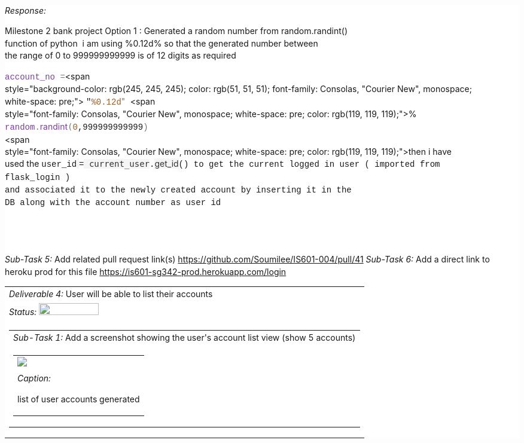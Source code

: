 <tr><td> <em>Response:</em> <p>Milestone 2 bank project Option 1 : Generated a random number from random.randint()<br>function of python&nbsp; i am using %0.12d% so that the generated number between<br>the range of 0 to 999999999999 is of 12 digits as required<span style="background-color:<br>rgb(245, 245, 245); color: rgb(51, 51, 51); font-family: Consolas, &quot;Courier New&quot;, monospace; white-space:<br>pre;">&nbsp;</span><div><span style="font-family: Consolas, &quot;Courier New&quot;, monospace; white-space: pre; color: rgb(122, 62, 157);">account_no</span><span style="background-color:<br>rgb(245, 245, 245); color: rgb(51, 51, 51); font-family: Consolas, &quot;Courier New&quot;, monospace; white-space:<br>pre;"> </span><span style="font-family: Consolas, &quot;Courier New&quot;, monospace; white-space: pre; color: rgb(119, 119, 119);">=</span>&lt;span<br>style=&quot;background-color: rgb(245, 245, 245); color: rgb(51, 51, 51); font-family: Consolas, &quot;Courier New&quot;, monospace;<br>white-space: pre;&quot;&gt; </span><span style="font-family: Consolas, &quot;Courier New&quot;, monospace; white-space: pre; color: rgb(119, 119,<br>119);">&quot;</span><span style="font-family: Consolas, &quot;Courier New&quot;, monospace; white-space: pre; color: rgb(156, 93, 39);">%0.12d</span><span style="font-family:<br>Consolas, &quot;Courier New&quot;, monospace; white-space: pre; color: rgb(119, 119, 119);">&quot;</span><span style="background-color: rgb(245, 245,<br>245); color: rgb(51, 51, 51); font-family: Consolas, &quot;Courier New&quot;, monospace; white-space: pre;"> </span>&lt;span<br>style=&quot;font-family: Consolas, &quot;Courier New&quot;, monospace; white-space: pre; color: rgb(119, 119, 119);&quot;&gt;%</span><span style="background-color: rgb(245,<br>245, 245); color: rgb(51, 51, 51); font-family: Consolas, &quot;Courier New&quot;, monospace; white-space: pre;"><br></span><span style="font-family: Consolas, &quot;Courier New&quot;, monospace; white-space: pre; color: rgb(122, 62, 157); font-weight:<br>bold;">random</span><span style="font-family: Consolas, &quot;Courier New&quot;, monospace; white-space: pre; color: rgb(119, 119, 119);">.</span><span style="font-family:<br>Consolas, &quot;Courier New&quot;, monospace; white-space: pre; color: rgb(122, 62, 157);">randint</span><span style="font-family: Consolas, &quot;Courier<br>New&quot;, monospace; white-space: pre; color: rgb(119, 119, 119);">(</span><span style="font-family: Consolas, &quot;Courier New&quot;, monospace;<br>white-space: pre; color: rgb(156, 93, 39);">0</span><span style="font-family: Consolas, &quot;Courier New&quot;, monospace; white-space: pre;<br>color: rgb(119, 119, 119);">,</span><span style="font-family: Consolas, &quot;Courier New&quot;, monospace; white-space: pre; color: rgb(156,<br>93, 39);">999999999999</span><span style="font-family: Consolas, &quot;Courier New&quot;, monospace; white-space: pre; color: rgb(119, 119, 119);">)</span></div><div>&lt;span<br>style=&quot;font-family: Consolas, &quot;Courier New&quot;, monospace; white-space: pre; color: rgb(119, 119, 119);&quot;&gt;then i have<br>used the </span><span style="font-family: Consolas, &quot;Courier New&quot;, monospace; white-space: pre; color: rgb(122, 62,<br>157);">user_id</span><span style="background-color: rgb(245, 245, 245); color: rgb(51, 51, 51); font-family: Consolas, &quot;Courier New&quot;,<br>monospace; white-space: pre;"> </span><span style="font-family: Consolas, &quot;Courier New&quot;, monospace; white-space: pre; color: rgb(119,<br>119, 119);">=</span><span style="background-color: rgb(245, 245, 245); color: rgb(51, 51, 51); font-family: Consolas, &quot;Courier<br>New&quot;, monospace; white-space: pre;"> current_user</span><span style="font-family: Consolas, &quot;Courier New&quot;, monospace; white-space: pre; color:<br>rgb(119, 119, 119);">.</span><span style="background-color: rgb(245, 245, 245); color: rgb(51, 51, 51); font-family: Consolas,<br>&quot;Courier New&quot;, monospace; white-space: pre;">get_id</span><span style="font-family: Consolas, &quot;Courier New&quot;, monospace; white-space: pre; color:<br>rgb(119, 119, 119);">() to get the current logged in user ( imported from<br>flask_login ) </span></div><div><span style="font-family: Consolas, &quot;Courier New&quot;, monospace; white-space: pre; color: rgb(119, 119,<br>119);">and associated it to the newly created account by inserting it in the<br>DB along with the account number as user id</span></div><div><span style="font-family: Consolas, &quot;Courier New&quot;,<br>monospace; white-space: pre; color: rgb(119, 119, 119);"><br></span></div><br></p><br></td></tr>
<tr><td> <em>Sub-Task 5: </em> Add related pull request link(s)</td></tr>
<tr><td> <a rel="noreferrer noopener" target="_blank" href="https://github.com/Soumilee/IS601-004/pull/41">https://github.com/Soumilee/IS601-004/pull/41</a> </td></tr>
<tr><td> <em>Sub-Task 6: </em> Add a direct link to heroku prod for this file</td></tr>
<tr><td> <a rel="noreferrer noopener" target="_blank" href="https://is601-sg342-prod.herokuapp.com/login">https://is601-sg342-prod.herokuapp.com/login</a> </td></tr>
</table></td></tr>
<table><tr><td> <em>Deliverable 4: </em> User will be able to list their accounts </td></tr><tr><td><em>Status: </em> <img width="100" height="20" src="https://user-images.githubusercontent.com/54863474/211707773-e6aef7cb-d5b2-4053-bbb1-b09fc609041e.png"></td></tr>
<tr><td><table><tr><td> <em>Sub-Task 1: </em> Add a screenshot showing the user's account list view (show 5 accounts)</td></tr>
<tr><td><table><tr><td><img width="768px" src="https://user-images.githubusercontent.com/101204363/235277235-ba377978-5f20-4108-bd5a-385f0b89fe63.PNG"/></td></tr>
<tr><td> <em>Caption:</em> <p>list of user accounts generated<br></p>
</td></tr>
</table></td></tr>